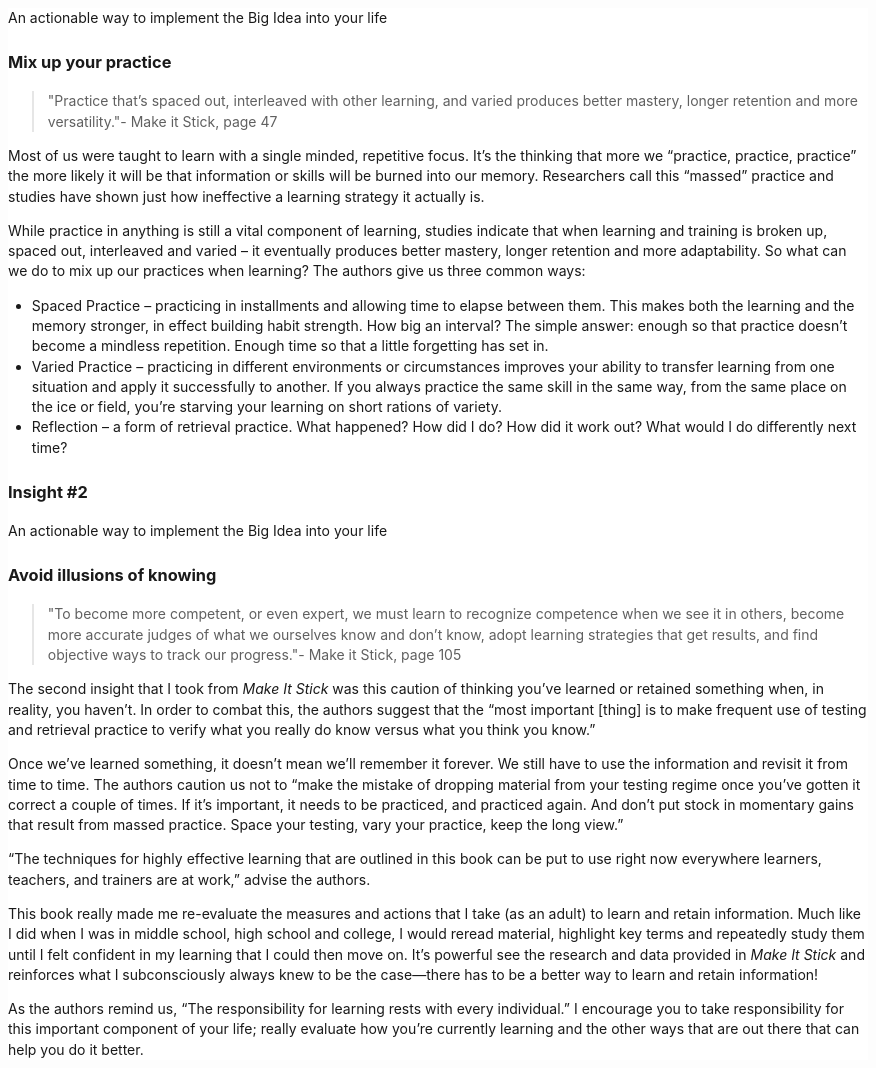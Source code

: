 An actionable way to implement the Big Idea into your life

### Mix up your practice

> "Practice that’s spaced out, interleaved with other learning, and varied produces better mastery, longer retention and more versatility."- Make it Stick, page 47

Most of us were taught to learn with a single minded, repetitive focus. It’s the thinking that more we “practice, practice, practice” the more likely it will be that information or skills will be burned into our memory. Researchers call this “massed” practice and studies have shown just how ineffective a learning strategy it actually is.

While practice in anything is still a vital component of learning, studies indicate that when learning and training is broken up, spaced out, interleaved and varied – it eventually produces better mastery, longer retention and more adaptability. So what can we do to mix up our practices when learning? The authors give us three common ways:

*   Spaced Practice – practicing in installments and allowing time to elapse between them. This makes both the learning and the memory stronger, in effect building habit strength. How big an interval? The simple answer: enough so that practice doesn’t become a mindless repetition. Enough time so that a little forgetting has set in.
*   Varied Practice – practicing in different environments or circumstances improves your ability to transfer learning from one situation and apply it successfully to another. If you always practice the same skill in the same way, from the same place on the ice or field, you’re starving your learning on short rations of variety.
*   Reflection – a form of retrieval practice. What happened? How did I do? How did it work out? What would I do differently next time?

### Insight #2

An actionable way to implement the Big Idea into your life

### Avoid illusions of knowing

> "To become more competent, or even expert, we must learn to recognize competence when we see it in others, become more accurate judges of what we ourselves know and don’t know, adopt learning strategies that get results, and find objective ways to track our progress."- Make it Stick, page 105

The second insight that I took from _Make It Stick_ was this caution of thinking you’ve learned or retained something when, in reality, you haven’t. In order to combat this, the authors suggest that the “most important \[thing\] is to make frequent use of testing and retrieval practice to verify what you really do know versus what you think you know.”

Once we’ve learned something, it doesn’t mean we’ll remember it forever. We still have to use the information and revisit it from time to time. The authors caution us not to “make the mistake of dropping material from your testing regime once you’ve gotten it correct a couple of times. If it’s important, it needs to be practiced, and practiced again. And don’t put stock in momentary gains that result from massed practice. Space your testing, vary your practice, keep the long view.”

“The techniques for highly effective learning that are outlined in this book can be put to use right now everywhere learners, teachers, and trainers are at work,” advise the authors.

This book really made me re-evaluate the measures and actions that I take (as an adult) to learn and retain information. Much like I did when I was in middle school, high school and college, I would reread material, highlight key terms and repeatedly study them until I felt confident in my learning that I could then move on. It’s powerful see the research and data provided in _Make It Stick_ and reinforces what I subconsciously always knew to be the case—there has to be a better way to learn and retain information!

As the authors remind us, “The responsibility for learning rests with every individual.” I encourage you to take responsibility for this important component of your life; really evaluate how you’re currently learning and the other ways that are out there that can help you do it better.

